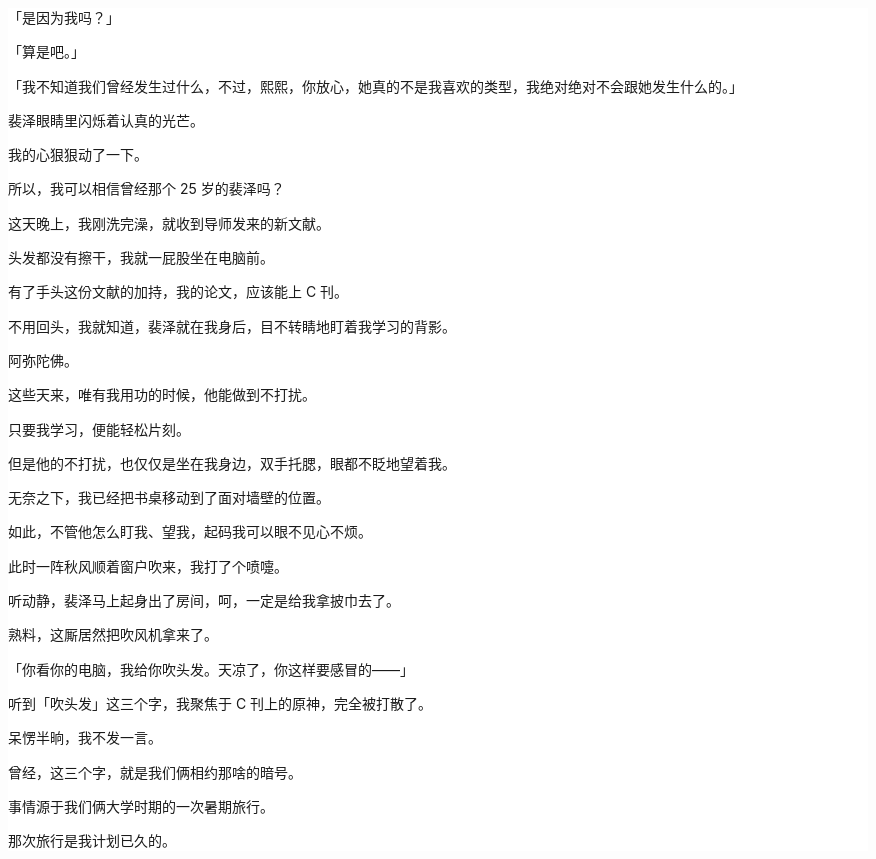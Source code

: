 「是因为我吗？」


「算是吧。」  

「我不知道我们曾经发生过什么，不过，熙熙，你放心，她真的不是我喜欢的类型，我绝对绝对不会跟她发生什么的。」


裴泽眼睛里闪烁着认真的光芒。


我的心狠狠动了一下。


所以，我可以相信曾经那个 25 岁的裴泽吗？


这天晚上，我刚洗完澡，就收到导师发来的新文献。


头发都没有擦干，我就一屁股坐在电脑前。


有了手头这份文献的加持，我的论文，应该能上 C 刊。


不用回头，我就知道，裴泽就在我身后，目不转睛地盯着我学习的背影。


阿弥陀佛。


这些天来，唯有我用功的时候，他能做到不打扰。


只要我学习，便能轻松片刻。


但是他的不打扰，也仅仅是坐在我身边，双手托腮，眼都不眨地望着我。


无奈之下，我已经把书桌移动到了面对墙壁的位置。


如此，不管他怎么盯我、望我，起码我可以眼不见心不烦。


此时一阵秋风顺着窗户吹来，我打了个喷嚏。


听动静，裴泽马上起身出了房间，呵，一定是给我拿披巾去了。


熟料，这厮居然把吹风机拿来了。


「你看你的电脑，我给你吹头发。天凉了，你这样要感冒的——」


听到「吹头发」这三个字，我聚焦于 C 刊上的原神，完全被打散了。


呆愣半晌，我不发一言。


曾经，这三个字，就是我们俩相约那啥的暗号。


事情源于我们俩大学时期的一次暑期旅行。


那次旅行是我计划已久的。
